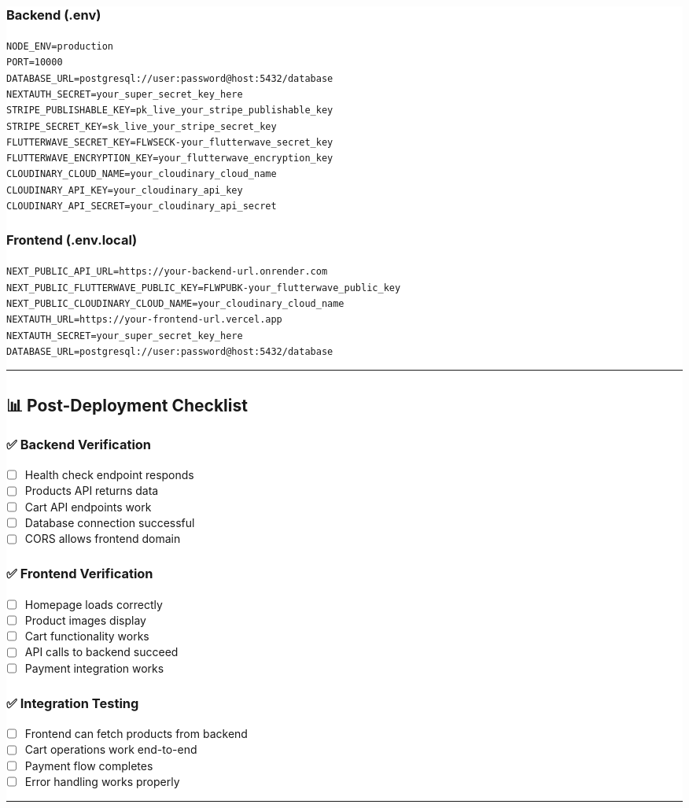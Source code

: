 ### Backend (.env)
```env
NODE_ENV=production
PORT=10000
DATABASE_URL=postgresql://user:password@host:5432/database
NEXTAUTH_SECRET=your_super_secret_key_here
STRIPE_PUBLISHABLE_KEY=pk_live_your_stripe_publishable_key
STRIPE_SECRET_KEY=sk_live_your_stripe_secret_key
FLUTTERWAVE_SECRET_KEY=FLWSECK-your_flutterwave_secret_key
FLUTTERWAVE_ENCRYPTION_KEY=your_flutterwave_encryption_key
CLOUDINARY_CLOUD_NAME=your_cloudinary_cloud_name
CLOUDINARY_API_KEY=your_cloudinary_api_key
CLOUDINARY_API_SECRET=your_cloudinary_api_secret
```

### Frontend (.env.local)
```env
NEXT_PUBLIC_API_URL=https://your-backend-url.onrender.com
NEXT_PUBLIC_FLUTTERWAVE_PUBLIC_KEY=FLWPUBK-your_flutterwave_public_key
NEXT_PUBLIC_CLOUDINARY_CLOUD_NAME=your_cloudinary_cloud_name
NEXTAUTH_URL=https://your-frontend-url.vercel.app
NEXTAUTH_SECRET=your_super_secret_key_here
DATABASE_URL=postgresql://user:password@host:5432/database
```

---

## 📊 Post-Deployment Checklist

### ✅ Backend Verification
- [ ] Health check endpoint responds
- [ ] Products API returns data
- [ ] Cart API endpoints work
- [ ] Database connection successful
- [ ] CORS allows frontend domain

### ✅ Frontend Verification
- [ ] Homepage loads correctly
- [ ] Product images display
- [ ] Cart functionality works
- [ ] API calls to backend succeed
- [ ] Payment integration works

### ✅ Integration Testing
- [ ] Frontend can fetch products from backend
- [ ] Cart operations work end-to-end
- [ ] Payment flow completes
- [ ] Error handling works properly

---

